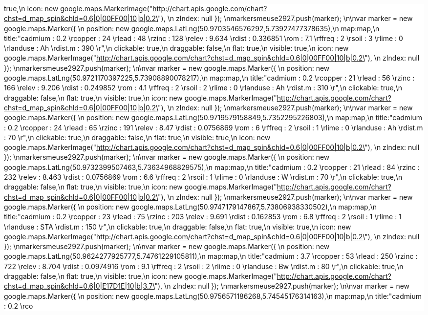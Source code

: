 true,\n icon: new google.maps.MarkerImage(\"http://chart.apis.google.com/chart?chst=d_map_spin&chld=0.6|0|00FF00|10|b|0.2\"), \n  zIndex: null }); \nmarkersmeuse2927.push(marker); \n\nvar  marker = new google.maps.Marker({ \n position: new google.maps.LatLng(50.9703546576292,5.73927477378635),\n map:map,\n title:\"cadmium : 0.2 \\rcopper : 24 \\rlead : 48 \\rzinc : 128 \\relev : 9.634 \\rdist : 0.336851 \\rom : 7.1 \\rffreq : 2 \\rsoil : 3 \\rlime : 0 \\rlanduse : Ah \\rdist.m : 390 \\r\",\n clickable: true,\n draggable: false,\n flat: true,\n visible: true,\n icon: new google.maps.MarkerImage(\"http://chart.apis.google.com/chart?chst=d_map_spin&chld=0.6|0|00FF00|10|b|0.2\"), \n  zIndex: null }); \nmarkersmeuse2927.push(marker); \n\nvar  marker = new google.maps.Marker({ \n position: new google.maps.LatLng(50.9721170397225,5.73908890078217),\n map:map,\n title:\"cadmium : 0.2 \\rcopper : 21 \\rlead : 56 \\rzinc : 166 \\relev : 9.206 \\rdist : 0.249852 \\rom : 4.1 \\rffreq : 2 \\rsoil : 2 \\rlime : 0 \\rlanduse : Ah \\rdist.m : 310 \\r\",\n clickable: true,\n draggable: false,\n flat: true,\n visible: true,\n icon: new google.maps.MarkerImage(\"http://chart.apis.google.com/chart?chst=d_map_spin&chld=0.6|0|00FF00|10|b|0.2\"), \n  zIndex: null }); \nmarkersmeuse2927.push(marker); \n\nvar  marker = new google.maps.Marker({ \n position: new google.maps.LatLng(50.9719579158849,5.7352295226803),\n map:map,\n title:\"cadmium : 0.2 \\rcopper : 24 \\rlead : 65 \\rzinc : 191 \\relev : 8.47 \\rdist : 0.0756869 \\rom : 6 \\rffreq : 2 \\rsoil : 1 \\rlime : 0 \\rlanduse : Ah \\rdist.m : 70 \\r\",\n clickable: true,\n draggable: false,\n flat: true,\n visible: true,\n icon: new google.maps.MarkerImage(\"http://chart.apis.google.com/chart?chst=d_map_spin&chld=0.6|0|00FF00|10|b|0.2\"), \n  zIndex: null }); \nmarkersmeuse2927.push(marker); \n\nvar  marker = new google.maps.Marker({ \n position: new google.maps.LatLng(50.9732399507463,5.73634968829575),\n map:map,\n title:\"cadmium : 0.2 \\rcopper : 21 \\rlead : 84 \\rzinc : 232 \\relev : 8.463 \\rdist : 0.0756869 \\rom : 6.6 \\rffreq : 2 \\rsoil : 1 \\rlime : 0 \\rlanduse : W \\rdist.m : 70 \\r\",\n clickable: true,\n draggable: false,\n flat: true,\n visible: true,\n icon: new google.maps.MarkerImage(\"http://chart.apis.google.com/chart?chst=d_map_spin&chld=0.6|0|00FF00|10|b|0.2\"), \n  zIndex: null }); \nmarkersmeuse2927.push(marker); \n\nvar  marker = new google.maps.Marker({ \n position: new google.maps.LatLng(50.9747179147867,5.73806938330502),\n map:map,\n title:\"cadmium : 0.2 \\rcopper : 23 \\rlead : 75 \\rzinc : 203 \\relev : 9.691 \\rdist : 0.162853 \\rom : 6.8 \\rffreq : 2 \\rsoil : 1 \\rlime : 1 \\rlanduse : STA \\rdist.m : 150 \\r\",\n clickable: true,\n draggable: false,\n flat: true,\n visible: true,\n icon: new google.maps.MarkerImage(\"http://chart.apis.google.com/chart?chst=d_map_spin&chld=0.6|0|00FF00|10|b|0.2\"), \n  zIndex: null }); \nmarkersmeuse2927.push(marker); \n\nvar  marker = new google.maps.Marker({ \n position: new google.maps.LatLng(50.9624277925777,5.74761229105811),\n map:map,\n title:\"cadmium : 3.7 \\rcopper : 53 \\rlead : 250 \\rzinc : 722 \\relev : 8.704 \\rdist : 0.0974916 \\rom : 9.1 \\rffreq : 2 \\rsoil : 2 \\rlime : 0 \\rlanduse : Bw \\rdist.m : 80 \\r\",\n clickable: true,\n draggable: false,\n flat: true,\n visible: true,\n icon: new google.maps.MarkerImage(\"http://chart.apis.google.com/chart?chst=d_map_spin&chld=0.6|0|E17D1E|10|b|3.7\"), \n  zIndex: null }); \nmarkersmeuse2927.push(marker); \n\nvar  marker = new google.maps.Marker({ \n position: new google.maps.LatLng(50.9756571186268,5.74545176314163),\n map:map,\n title:\"cadmium : 0.2
\\rco